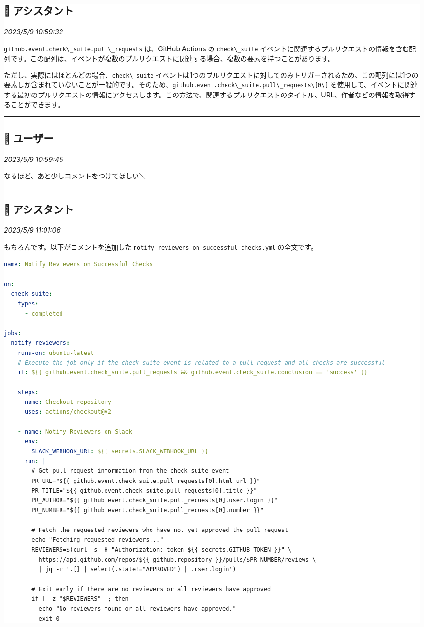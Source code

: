 
## 🤖 アシスタント
*2023/5/9 10:59:32*

`github.event.check\_suite.pull\_requests` は、GitHub Actions の `check\_suite` イベントに関連するプルリクエストの情報を含む配列です。この配列は、イベントが複数のプルリクエストに関連する場合、複数の要素を持つことがあります。

ただし、実際にはほとんどの場合、`check\_suite` イベントは1つのプルリクエストに対してのみトリガーされるため、この配列には1つの要素しか含まれていないことが一般的です。そのため、`github.event.check\_suite.pull\_requests\[0\]` を使用して、イベントに関連する最初のプルリクエストの情報にアクセスします。この方法で、関連するプルリクエストのタイトル、URL、作者などの情報を取得することができます。

---

## 👤 ユーザー
*2023/5/9 10:59:45*

なるほど、あと少しコメントをつけてほしい＼

---

## 🤖 アシスタント
*2023/5/9 11:01:06*

もちろんです。以下がコメントを追加した `notify_reviewers_on_successful_checks.yml` の全文です。

```yaml
name: Notify Reviewers on Successful Checks

on:
  check_suite:
    types:
      - completed

jobs:
  notify_reviewers:
    runs-on: ubuntu-latest
    # Execute the job only if the check_suite event is related to a pull request and all checks are successful
    if: ${{ github.event.check_suite.pull_requests && github.event.check_suite.conclusion == 'success' }}

    steps:
    - name: Checkout repository
      uses: actions/checkout@v2

    - name: Notify Reviewers on Slack
      env:
        SLACK_WEBHOOK_URL: ${{ secrets.SLACK_WEBHOOK_URL }}
      run: |
        # Get pull request information from the check_suite event
        PR_URL="${{ github.event.check_suite.pull_requests[0].html_url }}"
        PR_TITLE="${{ github.event.check_suite.pull_requests[0].title }}"
        PR_AUTHOR="${{ github.event.check_suite.pull_requests[0].user.login }}"
        PR_NUMBER="${{ github.event.check_suite.pull_requests[0].number }}"

        # Fetch the requested reviewers who have not yet approved the pull request
        echo "Fetching requested reviewers..."
        REVIEWERS=$(curl -s -H "Authorization: token ${{ secrets.GITHUB_TOKEN }}" \
          https://api.github.com/repos/${{ github.repository }}/pulls/$PR_NUMBER/reviews \
          | jq -r '.[] | select(.state!="APPROVED") | .user.login')

        # Exit early if there are no reviewers or all reviewers have approved
        if [ -z "$REVIEWERS" ]; then
          echo "No reviewers found or all reviewers have approved."
          exit 0
```